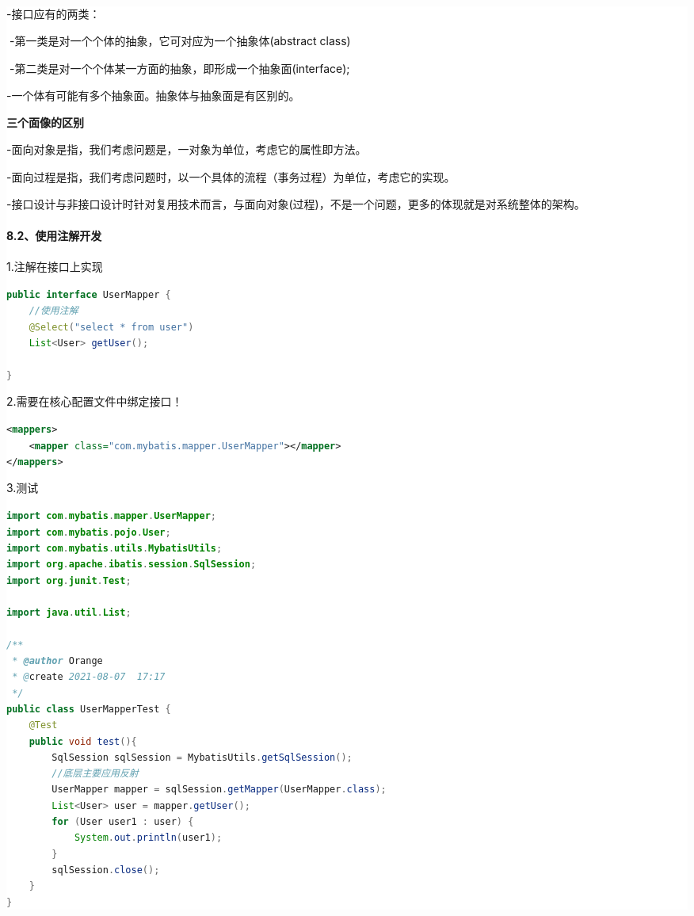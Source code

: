 -接口应有的两类：

​	-第一类是对一个个体的抽象，它可对应为一个抽象体(abstract class)

​	-第二类是对一个个体某一方面的抽象，即形成一个抽象面(interface);

-一个体有可能有多个抽象面。抽象体与抽象面是有区别的。

**三个面像的区别**

-面向对象是指，我们考虑问题是，一对象为单位，考虑它的属性即方法。

-面向过程是指，我们考虑问题时，以一个具体的流程（事务过程）为单位，考虑它的实现。

-接口设计与非接口设计时针对复用技术而言，与面向对象(过程)，不是一个问题，更多的体现就是对系统整体的架构。

#### 8.2、使用注解开发

1.注解在接口上实现

```java
public interface UserMapper {
    //使用注解
    @Select("select * from user")
    List<User> getUser();

}
```

2.需要在核心配置文件中绑定接口！

```xml
<mappers>
    <mapper class="com.mybatis.mapper.UserMapper"></mapper>
</mappers>
```

3.测试

```java
import com.mybatis.mapper.UserMapper;
import com.mybatis.pojo.User;
import com.mybatis.utils.MybatisUtils;
import org.apache.ibatis.session.SqlSession;
import org.junit.Test;

import java.util.List;

/**
 * @author Orange
 * @create 2021-08-07  17:17
 */
public class UserMapperTest {
    @Test
    public void test(){
        SqlSession sqlSession = MybatisUtils.getSqlSession();
        //底层主要应用反射
        UserMapper mapper = sqlSession.getMapper(UserMapper.class);
        List<User> user = mapper.getUser();
        for (User user1 : user) {
            System.out.println(user1);
        }
        sqlSession.close();
    }
}
```
